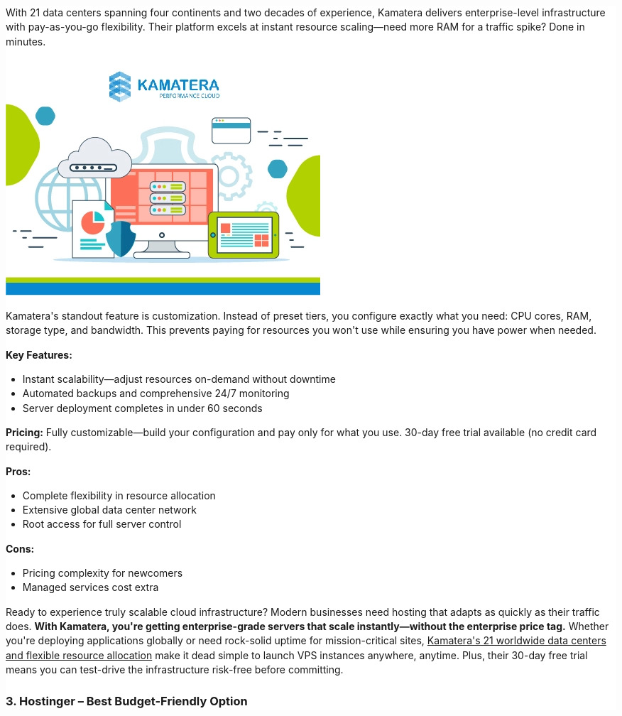 With 21 data centers spanning four continents and two decades of experience, Kamatera delivers enterprise-level infrastructure with pay-as-you-go flexibility. Their platform excels at instant resource scaling—need more RAM for a traffic spike? Done in minutes.

![Kamatera cloud VPS global infrastructure](image/4792472225409124.webp)

Kamatera's standout feature is customization. Instead of preset tiers, you configure exactly what you need: CPU cores, RAM, storage type, and bandwidth. This prevents paying for resources you won't use while ensuring you have power when needed.

**Key Features:**
- Instant scalability—adjust resources on-demand without downtime
- Automated backups and comprehensive 24/7 monitoring
- Server deployment completes in under 60 seconds

**Pricing:** Fully customizable—build your configuration and pay only for what you use. 30-day free trial available (no credit card required).

**Pros:**
- Complete flexibility in resource allocation
- Extensive global data center network
- Root access for full server control

**Cons:**
- Pricing complexity for newcomers
- Managed services cost extra

Ready to experience truly scalable cloud infrastructure? Modern businesses need hosting that adapts as quickly as their traffic does. **With Kamatera, you're getting enterprise-grade servers that scale instantly—without the enterprise price tag.** Whether you're deploying applications globally or need rock-solid uptime for mission-critical sites, [Kamatera's 21 worldwide data centers and flexible resource allocation](https://www.vultr.com/?ref=9738262-9J) make it dead simple to launch VPS instances anywhere, anytime. Plus, their 30-day free trial means you can test-drive the infrastructure risk-free before committing.

### 3. Hostinger – Best Budget-Friendly Option
